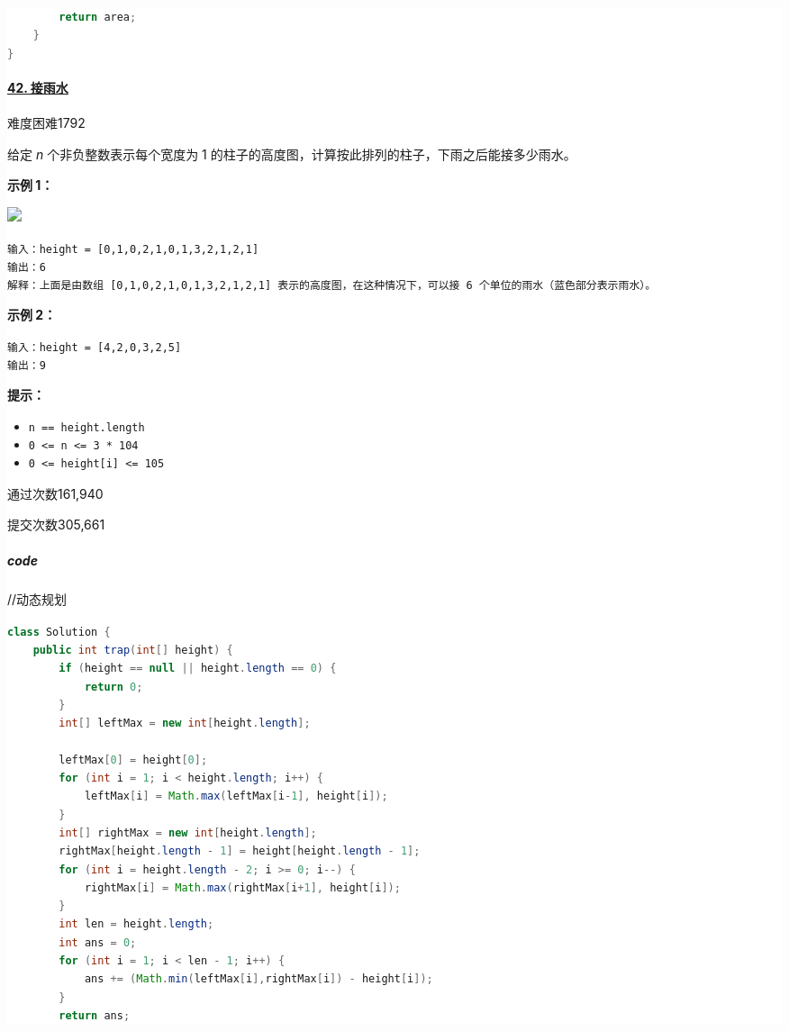 ```java
        return area;
    }
}
```

#### [42. 接雨水](https://leetcode-cn.com/problems/trapping-rain-water/)

难度困难1792

给定 *n* 个非负整数表示每个宽度为 1 的柱子的高度图，计算按此排列的柱子，下雨之后能接多少雨水。

 

**示例 1：**

![](https://raw.githubusercontent.com/matt17du/img/main/img/20201231173411.png)

```
输入：height = [0,1,0,2,1,0,1,3,2,1,2,1]
输出：6
解释：上面是由数组 [0,1,0,2,1,0,1,3,2,1,2,1] 表示的高度图，在这种情况下，可以接 6 个单位的雨水（蓝色部分表示雨水）。 
```

**示例 2：**

```
输入：height = [4,2,0,3,2,5]
输出：9
```

 

**提示：**

- `n == height.length`
- `0 <= n <= 3 * 104`
- `0 <= height[i] <= 105`

通过次数161,940

提交次数305,661



##### code

//动态规划

```java
class Solution {
    public int trap(int[] height) {
        if (height == null || height.length == 0) {
            return 0;
        }
        int[] leftMax = new int[height.length];
        
        leftMax[0] = height[0];
        for (int i = 1; i < height.length; i++) {
            leftMax[i] = Math.max(leftMax[i-1], height[i]);
        }
        int[] rightMax = new int[height.length]; 
        rightMax[height.length - 1] = height[height.length - 1];
        for (int i = height.length - 2; i >= 0; i--) {
            rightMax[i] = Math.max(rightMax[i+1], height[i]);
        }
        int len = height.length;
        int ans = 0;
        for (int i = 1; i < len - 1; i++) {
            ans += (Math.min(leftMax[i],rightMax[i]) - height[i]);
        }
        return ans;
```
